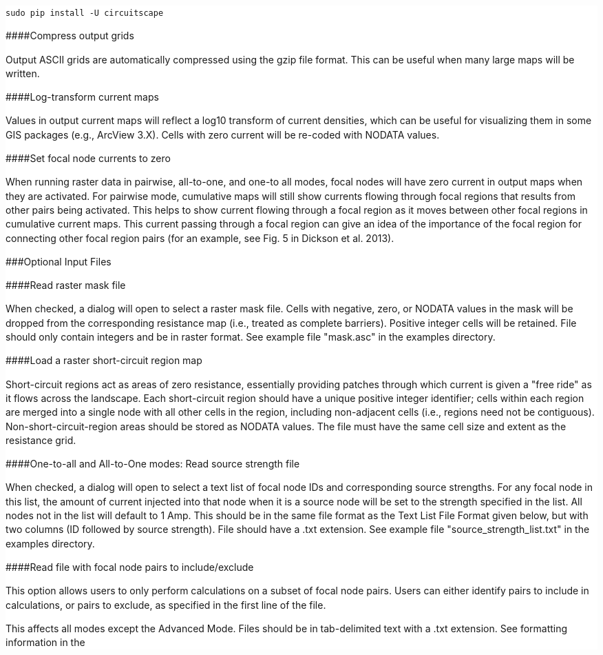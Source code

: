 ```` sudo pip install -U circuitscape ```` 

####Compress output grids 

Output ASCII grids are automatically compressed using the gzip file format. 
This can be useful when many large maps will be written.

####Log-transform current maps 

Values in output current maps will reflect a log10 transform of current 
densities, which can be useful for visualizing them in some GIS packages (e.g.,
ArcView 3.X). Cells with zero current will be re-coded with NODATA values. 

####Set focal node currents to zero 

When running raster data in pairwise, all-to-one, and one-to all modes, focal
nodes will have zero current in output maps when they are activated. For 
pairwise mode, cumulative maps will still show currents flowing through focal 
regions that results from other pairs being activated. This helps to show 
current flowing through a focal region as it moves between other focal regions 
in cumulative current maps. This current passing through a focal region can 
give an idea of the importance of the focal region for connecting other focal 
region pairs (for an example, see Fig. 5 in Dickson et al. 2013).

###Optional Input Files

####Read raster mask file 

When checked, a dialog will open to select a raster mask file. Cells with 
negative, zero, or NODATA values in the mask will be dropped from the 
corresponding resistance map (i.e., treated as complete barriers). Positive 
integer cells will be retained. File should only contain integers and be in 
raster format. See example file "mask.asc" in the examples directory. 

####Load a raster short-circuit region map 

Short-circuit regions act as areas of 
zero resistance, essentially providing patches through which current is given a 
"free ride" as it flows across the landscape. Each short-circuit region should 
have a unique positive integer identifier; cells within each region are merged 
into a single node with all other cells in the region, including non-adjacent 
cells (i.e., regions need not be contiguous). Non-short-circuit-region areas 
should be stored as NODATA values. The file must have the same cell size and 
extent as the resistance grid. 

####One-to-all and All-to-One modes: Read source strength file 

When checked, a dialog will open to select a text list of focal node IDs and 
corresponding source strengths. For any focal node in this list, the amount of 
current injected into that node when it is a source node will be set to the 
strength specified in the list. All nodes not in the list will default to 1 
Amp. This should be in the same file format as the Text List File Format given 
below, but with two columns (ID followed by source strength). File should have 
a .txt extension. See example file "source_strength_list.txt" in the examples 
directory. 

####Read file with focal node pairs to include/exclude 

This option allows users to only perform calculations on a subset of focal node
pairs. Users can either identify pairs to include in calculations, or pairs to 
exclude, as specified in the first line of the file.

This affects all modes except the Advanced Mode.  Files should be in 
tab-delimited text with a .txt extension. See formatting information in the 
````